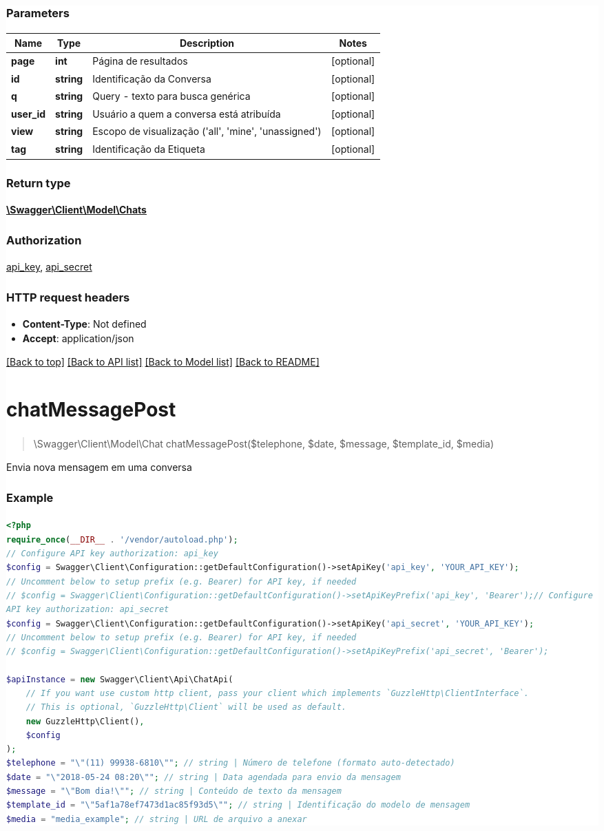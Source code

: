 ### Parameters

Name | Type | Description  | Notes
------------- | ------------- | ------------- | -------------
 **page** | **int**| Página de resultados | [optional]
 **id** | **string**| Identificação da Conversa | [optional]
 **q** | **string**| Query - texto para busca genérica | [optional]
 **user_id** | **string**| Usuário a quem a conversa está atribuída | [optional]
 **view** | **string**| Escopo de visualização (&#x27;all&#x27;, &#x27;mine&#x27;, &#x27;unassigned&#x27;) | [optional]
 **tag** | **string**| Identificação da Etiqueta | [optional]

### Return type

[**\Swagger\Client\Model\Chats**](../Model/Chats.md)

### Authorization

[api_key](../../README.md#api_key), [api_secret](../../README.md#api_secret)

### HTTP request headers

 - **Content-Type**: Not defined
 - **Accept**: application/json

[[Back to top]](#) [[Back to API list]](../../README.md#documentation-for-api-endpoints) [[Back to Model list]](../../README.md#documentation-for-models) [[Back to README]](../../README.md)

# **chatMessagePost**
> \Swagger\Client\Model\Chat chatMessagePost($telephone, $date, $message, $template_id, $media)



Envia nova mensagem em uma conversa

### Example
```php
<?php
require_once(__DIR__ . '/vendor/autoload.php');
// Configure API key authorization: api_key
$config = Swagger\Client\Configuration::getDefaultConfiguration()->setApiKey('api_key', 'YOUR_API_KEY');
// Uncomment below to setup prefix (e.g. Bearer) for API key, if needed
// $config = Swagger\Client\Configuration::getDefaultConfiguration()->setApiKeyPrefix('api_key', 'Bearer');// Configure API key authorization: api_secret
$config = Swagger\Client\Configuration::getDefaultConfiguration()->setApiKey('api_secret', 'YOUR_API_KEY');
// Uncomment below to setup prefix (e.g. Bearer) for API key, if needed
// $config = Swagger\Client\Configuration::getDefaultConfiguration()->setApiKeyPrefix('api_secret', 'Bearer');

$apiInstance = new Swagger\Client\Api\ChatApi(
    // If you want use custom http client, pass your client which implements `GuzzleHttp\ClientInterface`.
    // This is optional, `GuzzleHttp\Client` will be used as default.
    new GuzzleHttp\Client(),
    $config
);
$telephone = "\"(11) 99938-6810\""; // string | Número de telefone (formato auto-detectado)
$date = "\"2018-05-24 08:20\""; // string | Data agendada para envio da mensagem
$message = "\"Bom dia!\""; // string | Conteúdo de texto da mensagem
$template_id = "\"5af1a78ef7473d1ac85f93d5\""; // string | Identificação do modelo de mensagem
$media = "media_example"; // string | URL de arquivo a anexar

```